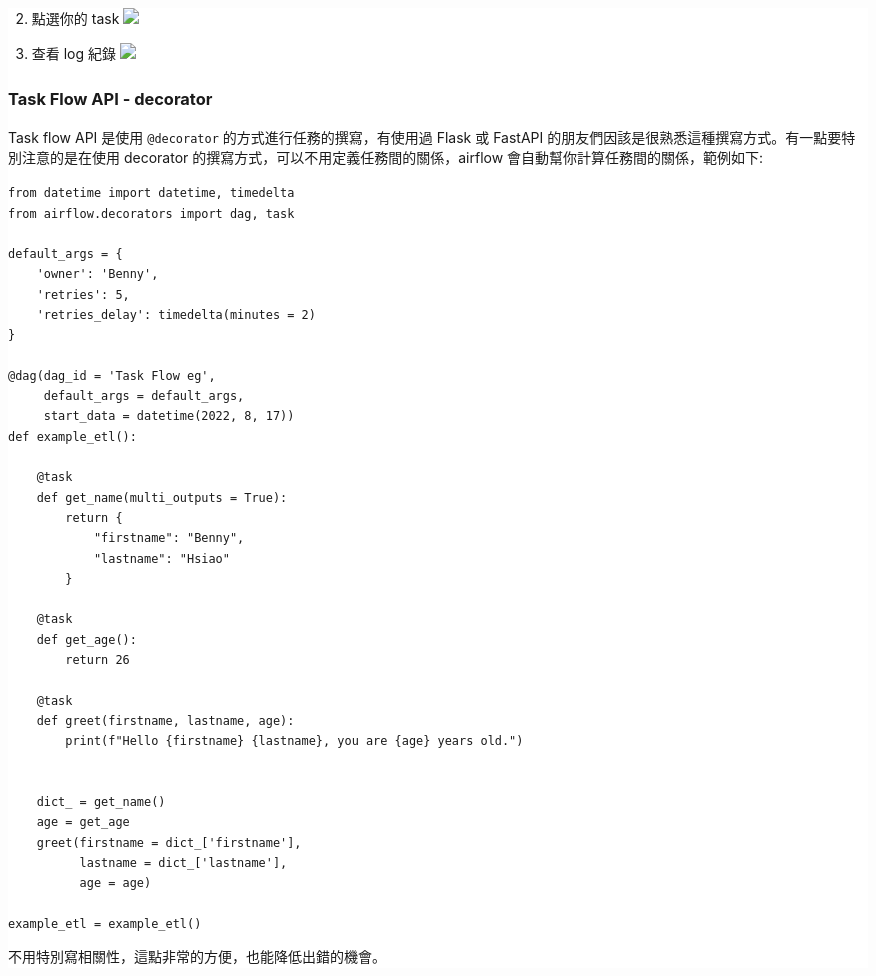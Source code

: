 2. 點選你的 task
   ![](https://i.imgur.com/dUBptwe.png)

3. 查看 log 紀錄
   ![](https://i.imgur.com/pQlxSIl.png)

### Task Flow API - decorator
Task flow API 是使用 `@decorator` 的方式進行任務的撰寫，有使用過 Flask 或 FastAPI 的朋友們因該是很熟悉這種撰寫方式。有一點要特別注意的是在使用 decorator
的撰寫方式，可以不用定義任務間的關係，airflow 會自動幫你計算任務間的關係，範例如下:
```
from datetime import datetime, timedelta
from airflow.decorators import dag, task

default_args = {
    'owner': 'Benny',
    'retries': 5,
    'retries_delay': timedelta(minutes = 2)
}

@dag(dag_id = 'Task Flow eg',
     default_args = default_args,
     start_data = datetime(2022, 8, 17))
def example_etl():

    @task
    def get_name(multi_outputs = True):
        return {
            "firstname": "Benny",
            "lastname": "Hsiao"
        }

    @task
    def get_age():
        return 26

    @task
    def greet(firstname, lastname, age):
        print(f"Hello {firstname} {lastname}, you are {age} years old.")

    
    dict_ = get_name()
    age = get_age
    greet(firstname = dict_['firstname'],
          lastname = dict_['lastname'],
          age = age)

example_etl = example_etl()
```
不用特別寫相關性，這點非常的方便，也能降低出錯的機會。
